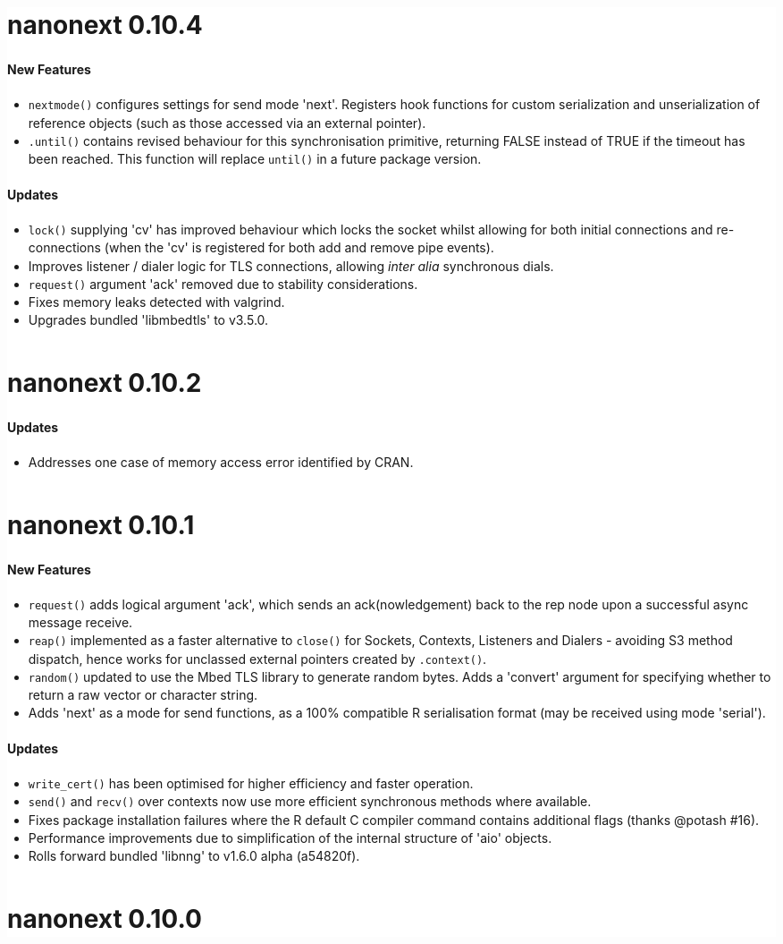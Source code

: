 # nanonext 0.10.4

#### New Features

* `nextmode()` configures settings for send mode 'next'. Registers hook functions for custom serialization and unserialization of reference objects (such as those accessed via an external pointer).
* `.until()` contains revised behaviour for this synchronisation primitive, returning FALSE instead of TRUE if the timeout has been reached. This function will replace `until()` in a future package version.

#### Updates

* `lock()` supplying 'cv' has improved behaviour which locks the socket whilst allowing for both initial connections and re-connections (when the 'cv' is registered for both add and remove pipe events).
* Improves listener / dialer logic for TLS connections, allowing *inter alia* synchronous dials.
* `request()` argument 'ack' removed due to stability considerations.
* Fixes memory leaks detected with valgrind.
* Upgrades bundled 'libmbedtls' to v3.5.0.

# nanonext 0.10.2

#### Updates

* Addresses one case of memory access error identified by CRAN.

# nanonext 0.10.1

#### New Features

* `request()` adds logical argument 'ack', which sends an ack(nowledgement) back to the rep node upon a successful async message receive.
* `reap()` implemented as a faster alternative to `close()` for Sockets, Contexts, Listeners and Dialers - avoiding S3 method dispatch, hence works for unclassed external pointers created by `.context()`.
* `random()` updated to use the Mbed TLS library to generate random bytes. Adds a 'convert' argument for specifying whether to return a raw vector or character string.
* Adds 'next' as a mode for send functions, as a 100% compatible R serialisation format (may be received using mode 'serial').

#### Updates

* `write_cert()` has been optimised for higher efficiency and faster operation.
* `send()` and `recv()` over contexts now use more efficient synchronous methods where available.
* Fixes package installation failures where the R default C compiler command contains additional flags (thanks @potash #16).
* Performance improvements due to simplification of the internal structure of 'aio' objects.
* Rolls forward bundled 'libnng' to v1.6.0 alpha (a54820f).

# nanonext 0.10.0
